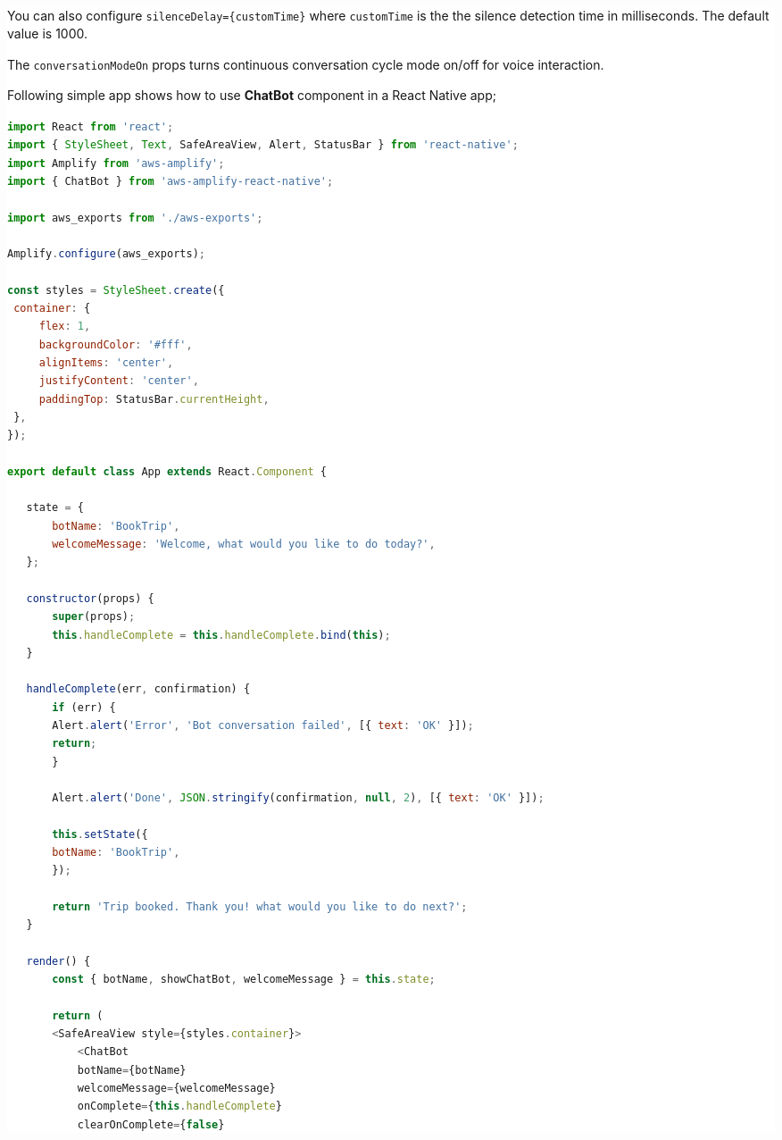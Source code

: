 You can also configure `silenceDelay={customTime}` where `customTime` is the the silence detection time in milliseconds. The default value is 1000. 

The `conversationModeOn` props turns continuous conversation cycle mode on/off for voice interaction.

Following simple app shows how to use **ChatBot** component in a React Native app;

 ```javascript
import React from 'react';
import { StyleSheet, Text, SafeAreaView, Alert, StatusBar } from 'react-native';
import Amplify from 'aws-amplify';
import { ChatBot } from 'aws-amplify-react-native';

import aws_exports from './aws-exports';

Amplify.configure(aws_exports);

const styles = StyleSheet.create({
  container: {
      flex: 1,
      backgroundColor: '#fff',
      alignItems: 'center',
      justifyContent: 'center',
      paddingTop: StatusBar.currentHeight,
  },
});

export default class App extends React.Component {

    state = {
        botName: 'BookTrip',
        welcomeMessage: 'Welcome, what would you like to do today?',
    };

    constructor(props) {
        super(props);
        this.handleComplete = this.handleComplete.bind(this);
    }

    handleComplete(err, confirmation) {
        if (err) {
        Alert.alert('Error', 'Bot conversation failed', [{ text: 'OK' }]);
        return;
        }

        Alert.alert('Done', JSON.stringify(confirmation, null, 2), [{ text: 'OK' }]);

        this.setState({
        botName: 'BookTrip',
        });

        return 'Trip booked. Thank you! what would you like to do next?';
    }

    render() {
        const { botName, showChatBot, welcomeMessage } = this.state;

        return (
        <SafeAreaView style={styles.container}>
            <ChatBot
            botName={botName}
            welcomeMessage={welcomeMessage}
            onComplete={this.handleComplete}
            clearOnComplete={false}
 ```